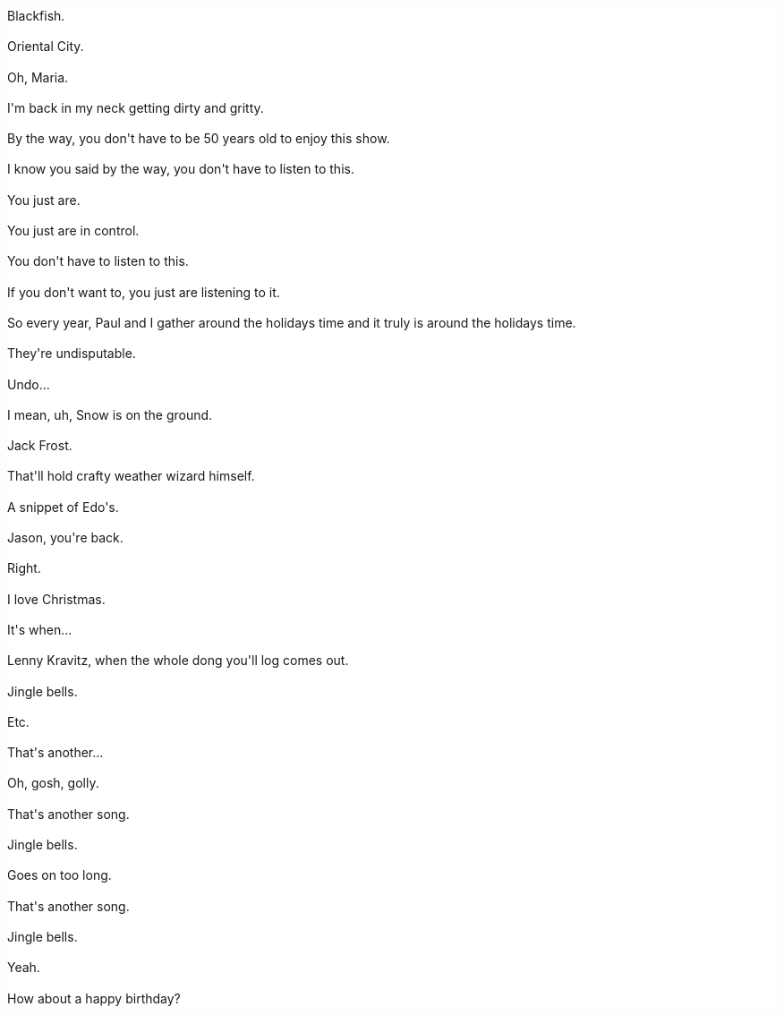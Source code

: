 Blackfish.

Oriental City.

Oh, Maria.

I'm back in my neck getting dirty and gritty.

By the way, you don't have to be 50 years old to enjoy this show.

I know you said by the way, you don't have to listen to this.

You just are.

You just are in control.

You don't have to listen to this.

If you don't want to, you just are listening to it.

So every year, Paul and I gather around the holidays time and it truly is around the holidays time.

They're undisputable.

Undo...

I mean, uh, Snow is on the ground.

Jack Frost.

That'll hold crafty weather wizard himself.

A snippet of Edo's.

Jason, you're back.

Right.

I love Christmas.

It's when...

Lenny Kravitz, when the whole dong you'll log comes out.

Jingle bells.

Etc.

That's another...

Oh, gosh, golly.

That's another song.

Jingle bells.

Goes on too long.

That's another song.

Jingle bells.

Yeah.

How about a happy birthday?
